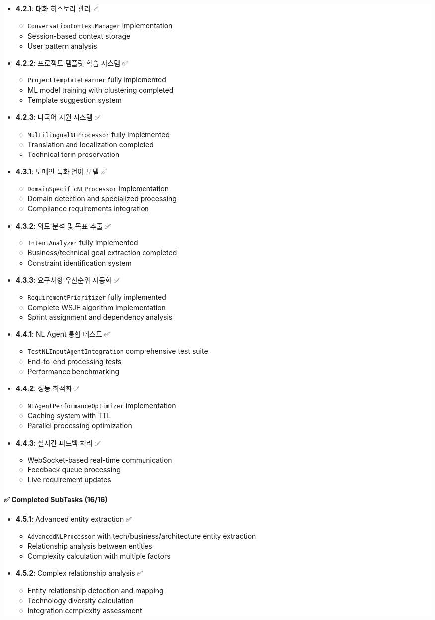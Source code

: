 - **4.2.1**: 대화 히스토리 관리 ✅
  - `ConversationContextManager` implementation
  - Session-based context storage
  - User pattern analysis

- **4.2.2**: 프로젝트 템플릿 학습 시스템 ✅
  - `ProjectTemplateLearner` fully implemented
  - ML model training with clustering completed
  - Template suggestion system

- **4.2.3**: 다국어 지원 시스템 ✅
  - `MultilingualNLProcessor` fully implemented
  - Translation and localization completed
  - Technical term preservation

- **4.3.1**: 도메인 특화 언어 모델 ✅
  - `DomainSpecificNLProcessor` implementation
  - Domain detection and specialized processing
  - Compliance requirements integration

- **4.3.2**: 의도 분석 및 목표 추출 ✅
  - `IntentAnalyzer` fully implemented
  - Business/technical goal extraction completed
  - Constraint identification system

- **4.3.3**: 요구사항 우선순위 자동화 ✅
  - `RequirementPrioritizer` fully implemented
  - Complete WSJF algorithm implementation
  - Sprint assignment and dependency analysis

- **4.4.1**: NL Agent 통합 테스트 ✅
  - `TestNLInputAgentIntegration` comprehensive test suite
  - End-to-end processing tests
  - Performance benchmarking

- **4.4.2**: 성능 최적화 ✅
  - `NLAgentPerformanceOptimizer` implementation
  - Caching system with TTL
  - Parallel processing optimization

- **4.4.3**: 실시간 피드백 처리 ✅
  - WebSocket-based real-time communication
  - Feedback queue processing
  - Live requirement updates

#### ✅ Completed SubTasks (16/16)
- **4.5.1**: Advanced entity extraction ✅
  - `AdvancedNLProcessor` with tech/business/architecture entity extraction
  - Relationship analysis between entities
  - Complexity calculation with multiple factors

- **4.5.2**: Complex relationship analysis ✅
  - Entity relationship detection and mapping
  - Technology diversity calculation
  - Integration complexity assessment
